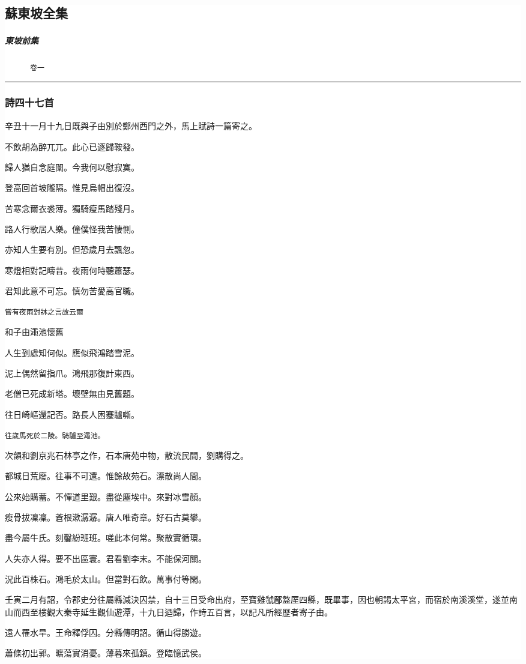 

## 蘇東坡全集

##### 東坡前集
　　　`卷一`

* * *

### 詩四十七首

辛丑十一月十九日既與子由別於鄭州西門之外，馬上賦詩一篇寄之。

不飲胡為醉兀兀。此心已逐歸鞍發。

歸人猶自念庭闈。今我何以慰寂寞。

登高回首坡隴隔。惟見烏帽出復沒。

苦寒念爾衣裘薄。獨騎瘦馬踏殘月。

路人行歌居人樂。僮僕怪我苦悽惻。

亦知人生要有別。但恐歲月去飄忽。

寒燈相對記疇昔。夜雨何時聽蕭瑟。

君知此意不可忘。慎勿苦愛高官職。

`嘗有夜雨對牀之言故云爾`

和子由澠池懷舊

人生到處知何似。應似飛鴻踏雪泥。

泥上偶然留指爪。鴻飛那復計東西。

老僧已死成新塔。壞壁無由見舊題。

往日崎嶇還記否。路長人困蹇驢嘶。

`往歲馬死於二陵。騎驢至澠池。`

次韻和劉京兆石林亭之作，石本唐苑中物，散流民間，劉購得之。

都城日荒廢。往事不可還。惟餘故苑石。漂散尚人間。

公來始購蓄。不憚道里艱。盡從塵埃中。來對冰雪顏。

瘦骨拔凜凜。蒼根漱潺潺。唐人唯奇章。好石古莫攀。

盡今屬牛氏。刻鑿紛班班。嗟此本何常。聚散實循環。

人失亦人得。要不出區寰。君看劉李末。不能保河關。

況此百株石。鴻毛於太山。但當對石飲。萬事付等閑。

壬寅二月有詔，令郡史分往屬縣減決囚禁，自十三日受命出府，至寶雞虢郿盩厔四縣，既畢事，因也朝謁太平宮，而宿於南溪溪堂，遂並南山而西至樓觀大秦寺延生觀仙遊潭，十九日迺歸，作詩五百言，以記凡所經歷者寄子由。

遠人罹水旱。王命釋俘囚。分縣傳明詔。循山得勝遊。

蕭條初出郭。曠蕩實消憂。薄暮來孤鎮。登臨憶武侯。
